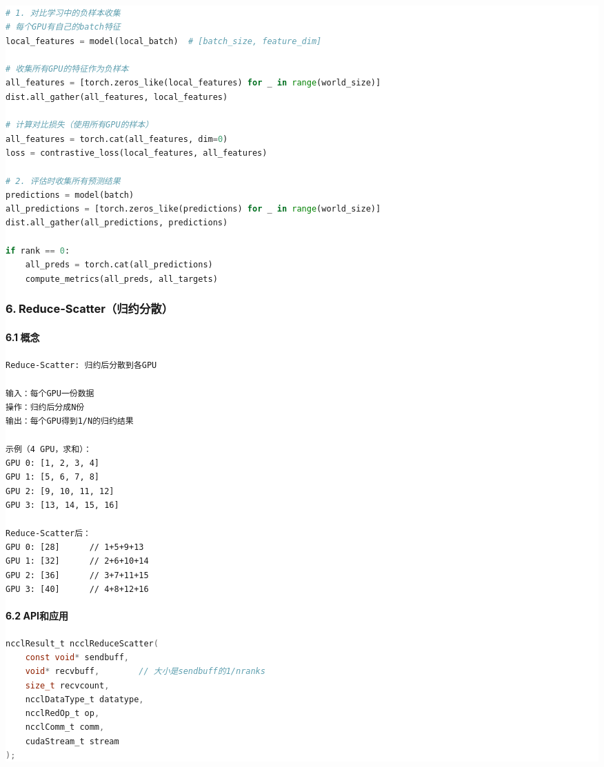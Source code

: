 ```python
# 1. 对比学习中的负样本收集
# 每个GPU有自己的batch特征
local_features = model(local_batch)  # [batch_size, feature_dim]

# 收集所有GPU的特征作为负样本
all_features = [torch.zeros_like(local_features) for _ in range(world_size)]
dist.all_gather(all_features, local_features)

# 计算对比损失（使用所有GPU的样本）
all_features = torch.cat(all_features, dim=0)
loss = contrastive_loss(local_features, all_features)

# 2. 评估时收集所有预测结果
predictions = model(batch)
all_predictions = [torch.zeros_like(predictions) for _ in range(world_size)]
dist.all_gather(all_predictions, predictions)

if rank == 0:
    all_preds = torch.cat(all_predictions)
    compute_metrics(all_preds, all_targets)
```

### 6. Reduce-Scatter（归约分散）

#### 6.1 概念

```
Reduce-Scatter: 归约后分散到各GPU

输入：每个GPU一份数据
操作：归约后分成N份
输出：每个GPU得到1/N的归约结果

示例（4 GPU，求和）：
GPU 0: [1, 2, 3, 4]
GPU 1: [5, 6, 7, 8]
GPU 2: [9, 10, 11, 12]
GPU 3: [13, 14, 15, 16]

Reduce-Scatter后：
GPU 0: [28]      // 1+5+9+13
GPU 1: [32]      // 2+6+10+14
GPU 2: [36]      // 3+7+11+15
GPU 3: [40]      // 4+8+12+16
```

#### 6.2 API和应用

```c
ncclResult_t ncclReduceScatter(
    const void* sendbuff,
    void* recvbuff,        // 大小是sendbuff的1/nranks
    size_t recvcount,
    ncclDataType_t datatype,
    ncclRedOp_t op,
    ncclComm_t comm,
    cudaStream_t stream
);
```

